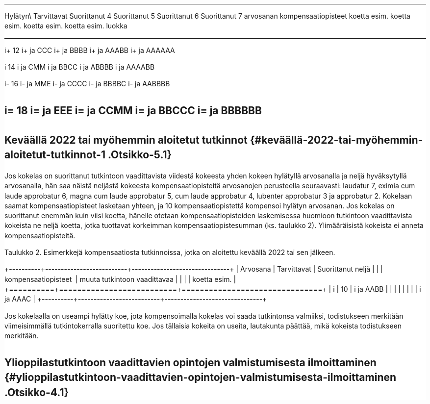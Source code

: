   -----------------------------------------------------------------------------------------
  Hylätyn\    Tarvittavat           Suorittanut 4 Suorittanut 5 Suorittanut 6 Suorittanut 7
  arvosanan   kompensaatio­pisteet   koetta esim.  koetta esim.  koetta esim.  koetta esim.
  luokka                                                                      
  ----------- --------------------- ------------- ------------- ------------- -------------
  i+          12                    i+ ja CCC     i+ ja BBBB    i+ ja AAABB   i+ ja AAAAAA

  i           14                    i ja CMM      i ja BBCC     i ja ABBBB    i ja AAAABB

  i-          16                    i- ja MME     i- ja CCCC    i- ja BBBBC   i- ja AABBBB

  i=          18                    i= ja EEE     i= ja CCMM    i= ja BBCCC   i= ja BBBBBB
  -----------------------------------------------------------------------------------------

## Keväällä 2022 tai myöhemmin aloitetut tutkinnot {#keväällä-2022-tai-myöhemmin-aloitetut-tutkinnot-1 .Otsikko-5.1}

Jos kokelas on suorittanut tutkintoon vaadittavista viidestä kokeesta
yhden kokeen hylätyllä arvosanalla ja neljä hyväksytyllä arvosanalla,
hän saa näistä neljästä kokeesta kompensaatiopisteitä arvosanojen
perusteella seuraavasti: laudatur 7, eximia cum laude approbatur 6,
magna cum laude approbatur 5, cum laude approbatur 4, lubenter
approbatur 3 ja approbatur 2. Kokelaan saamat kompensaatiopisteet
lasketaan yhteen, ja 10 kompensaatiopistettä kompensoi hylätyn
arvosanan. Jos kokelas on suorittanut enemmän kuin viisi koetta, hänelle
otetaan kompensaatiopisteiden laskemisessa huomioon tutkintoon
vaadittavista kokeista ne neljä koetta, jotka tuottavat korkeimman
kompensaatiopistesumman (ks. taulukko 2). Ylimääräisistä kokeista ei
anneta kompensaatiopisteitä.

Taulukko 2. Esimerkkejä kompensaatiosta tutkinnoissa, jotka on aloitettu
keväällä 2022 tai sen jälkeen.

+----------+--------------------------+-------------------------------+
| Arvosana | Tarvittavat              | Suorittanut neljä             |
|          | kompensaatiopisteet      | muuta tutkintoon vaadittavaa  |
|          |                          | koetta esim.                  |
+==========+==========================+===============================+
| i        | 10                       | i ja AABB                     |
|          |                          |                               |
|          |                          | i ja AAAC                     |
+----------+--------------------------+-------------------------------+

Jos kokelaalla on useampi hylätty koe, jota kompensoimalla kokelas voi
saada tutkintonsa valmiiksi, todistukseen merkitään viimeisimmällä
tutkintokerralla suoritettu koe. Jos tällaisia kokeita on useita,
lautakunta päättää, mikä kokeista todistukseen merkitään.

## Ylioppilastutkintoon vaadittavien opintojen valmistumisesta ilmoittaminen {#ylioppilastutkintoon-vaadittavien-opintojen-valmistumisesta-ilmoittaminen .Otsikko-4.1}
